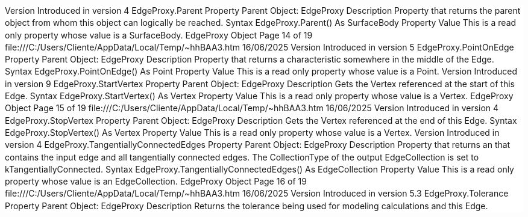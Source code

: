 Version
Introduced in version 4
EdgeProxy.Parent Property
Parent Object: EdgeProxy
Description
Property that returns the parent object from whom this object can logically be reached.
Syntax
EdgeProxy.Parent() As SurfaceBody
Property Value
This is a read only property whose value is a SurfaceBody.
EdgeProxy Object Page 14 of 19
file:///C:/Users/Cliente/AppData/Local/Temp/~hhBAA3.htm 16/06/2025
Version
Introduced in version 5
EdgeProxy.PointOnEdge Property
Parent Object: EdgeProxy
Description
Property that returns a characteristic somewhere in the middle of the Edge.
Syntax
EdgeProxy.PointOnEdge() As Point
Property Value
This is a read only property whose value is a Point.
Version
Introduced in version 9
EdgeProxy.StartVertex Property
Parent Object: EdgeProxy
Description
Gets the Vertex referenced at the start of this Edge.
Syntax
EdgeProxy.StartVertex() As Vertex
Property Value
This is a read only property whose value is a Vertex.
EdgeProxy Object Page 15 of 19
file:///C:/Users/Cliente/AppData/Local/Temp/~hhBAA3.htm 16/06/2025
Version
Introduced in version 4
EdgeProxy.StopVertex Property
Parent Object: EdgeProxy
Description
Gets the Vertex referenced at the end of this Edge.
Syntax
EdgeProxy.StopVertex() As Vertex
Property Value
This is a read only property whose value is a Vertex.
Version
Introduced in version 4
EdgeProxy.TangentiallyConnectedEdges
Property
Parent Object: EdgeProxy
Description
Property that returns an that contains the input edge and all tangentially connected edges. The
CollectionType of the output EdgeCollection is set to kTangentiallyConnected.
Syntax
EdgeProxy.TangentiallyConnectedEdges() As EdgeCollection
Property Value
This is a read only property whose value is an EdgeCollection.
EdgeProxy Object Page 16 of 19
file:///C:/Users/Cliente/AppData/Local/Temp/~hhBAA3.htm 16/06/2025
Version
Introduced in version 5.3
EdgeProxy.Tolerance Property
Parent Object: EdgeProxy
Description
Returns the tolerance being used for modeling calculations and this Edge.